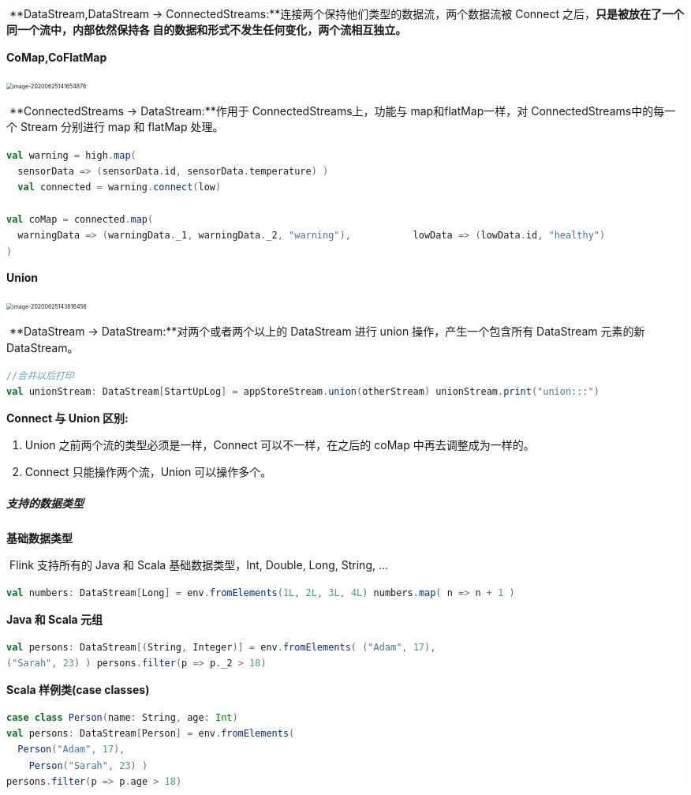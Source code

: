 ​		**DataStream,DataStream → ConnectedStreams:**连接两个保持他们类型的数据流，两个数据流被 Connect 之后，**只是被放在了一个同一个流中，内部依然保持各 自的数据和形式不发生任何变化，两个流相互独立。**

**CoMap,CoFlatMap**

<img src="/Users/wangfulin/github/github-note/images/flink/image-20200625141654876.png" alt="image-20200625141654876" style="zoom:50%;" />

​		**ConnectedStreams → DataStream:**作用于 ConnectedStreams上，功能与 map和flatMap一样，对 ConnectedStreams中的每一个 Stream 分别进行 map 和 flatMap 处理。

```scala
val warning = high.map( 
  sensorData => (sensorData.id, sensorData.temperature) )
  val connected = warning.connect(low)

val coMap = connected.map(
  warningData => (warningData._1, warningData._2, "warning"), 			lowData => (lowData.id, "healthy")
)
```

**Union**

<img src="/Users/wangfulin/github/github-note/images/flink/image-20200625143816456.png" alt="image-20200625143816456" style="zoom:50%;" />

​	**DataStream → DataStream:**对两个或者两个以上的 DataStream 进行 union 操作，产生一个包含所有 DataStream 元素的新 DataStream。

```scala
//合并以后打印
val unionStream: DataStream[StartUpLog] = appStoreStream.union(otherStream) unionStream.print("union:::")
```

**Connect 与 Union 区别:**

1. Union 之前两个流的类型必须是一样，Connect 可以不一样，在之后的 coMap 中再去调整成为一样的。

2. Connect 只能操作两个流，Union 可以操作多个。

##### 支持的数据类型

**基础数据类型**

​	Flink 支持所有的 Java 和 Scala 基础数据类型，Int, Double, Long, String, ...

```scala
val numbers: DataStream[Long] = env.fromElements(1L, 2L, 3L, 4L) numbers.map( n => n + 1 )
```

**Java 和 Scala 元组**

```scala
val persons: DataStream[(String, Integer)] = env.fromElements( ("Adam", 17),
("Sarah", 23) ) persons.filter(p => p._2 > 18)
```

 **Scala 样例类(case classes)**

```scala
case class Person(name: String, age: Int)
val persons: DataStream[Person] = env.fromElements( 
  Person("Adam", 17),
	Person("Sarah", 23) )
persons.filter(p => p.age > 18)
```
